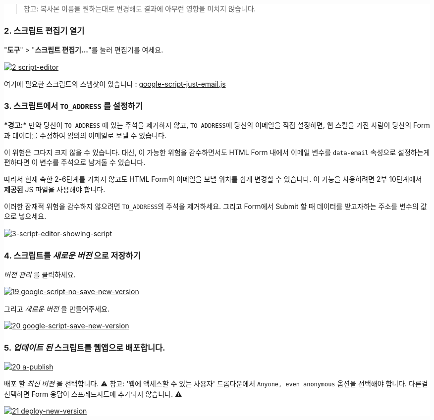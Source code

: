 > 참고: 복사본 이름을 원하는대로 변경해도 결과에 아무런 영향을 미치지 않습니다.

### 2. 스크립트 편집기 열기

"**도구**" > "**스크립트 편집기...**"를 눌러 편집기를 여세요.

[![2 script-editor](https://cloud.githubusercontent.com/assets/194400/10559732/8db2b9f6-74ef-11e5-8bf2-de286f079929.png)](https://cloud.githubusercontent.com/assets/194400/10559732/8db2b9f6-74ef-11e5-8bf2-de286f079929.png)

여기에 필요한 스크립트의 스냅샷이 있습니다 : [google-script-just-email.js](https://raw.githubusercontent.com/dwyl/learn-to-send-email-via-google-script-html-no-server/1d1c6727f69dec64a6b7f6bd6ff0dd72d0374210/google-script-just-email.js)

### 3. 스크립트에서 `TO_ADDRESS` 를 설정하기

**\*경고:\*** 만약 당신이 `TO_ADDRESS` 에 있는 주석을 제거하지 않고, `TO_ADDRESS`에 당신의 이메일을 직접 설정하면, 웹 스킬을 가진 사람이 당신의 Form과 데이터를 수정하여 임의의 이메일로 보낼 수 있습니다.

이 위험은 그다지 크지 않을 수 있습니다. 대신, 이 가능한 위험을 감수하면서도 HTML Form 내에서 이메일 변수를 `data-email` 속성으로 설정하는게 편하다면 이 변수를 주석으로 남겨둘 수 있습니다. 

따라서 현재 속한 2-6단계를 거치지 않고도 HTML Form의 이메일을 보낼 위치를 쉽게 변경할 수 있습니다. 이 기능을 사용하려면 2부 10단계에서 **제공된** JS 파일을 사용해야 합니다.

이러한 잠재적 위험을 감수하지 않으려면 `TO_ADDRESS`의 주석을 제거하세요. 그리고 Form에서 Submit 할 때 데이터를 받고자하는 주소를 변수의 값으로 넣으세요.

[![3-script-editor-showing-script](https://cloud.githubusercontent.com/assets/194400/10560379/9efa5b3a-7501-11e5-96ba-a9e3b2d77ee4.png)](https://cloud.githubusercontent.com/assets/194400/10560379/9efa5b3a-7501-11e5-96ba-a9e3b2d77ee4.png)

### 4. 스크립트를 *새로운 버전* 으로 저장하기

*버전 관리* 를 클릭하세요.

[![19 google-script-no-save-new-version](https://cloud.githubusercontent.com/assets/194400/10558249/527f3c98-74c1-11e5-8290-5af7fa7f5f75.png)](https://cloud.githubusercontent.com/assets/194400/10558249/527f3c98-74c1-11e5-8290-5af7fa7f5f75.png)

그리고 *새로운 버전* 을 만들어주세요.

[![20 google-script-save-new-version](https://cloud.githubusercontent.com/assets/194400/10558250/53d21d5e-74c1-11e5-88c5-7bc2d8ce6228.png)](https://cloud.githubusercontent.com/assets/194400/10558250/53d21d5e-74c1-11e5-88c5-7bc2d8ce6228.png)

### 5. *업데이트 된* 스크립트를 웹앱으로 배포합니다.

[![20 a-publish](https://cloud.githubusercontent.com/assets/194400/10558288/50980aa8-74c2-11e5-8576-72084a564779.png)](https://cloud.githubusercontent.com/assets/194400/10558288/50980aa8-74c2-11e5-8576-72084a564779.png)

배포 할 *최신 버전* 을 선택합니다.
⚠️ 참고: '웹에 액세스할 수 있는 사용자' 드롭다운에서 `Anyone, even anonymous` 옵션을 선택해야 합니다. 다른걸 선택하면 Form 응답이 스프레드시트에 추가되지 않습니다. ⚠️

[![21 deploy-new-version](https://cloud.githubusercontent.com/assets/194400/10558251/570a5428-74c1-11e5-8ced-5dd26d3de3c4.png)](https://cloud.githubusercontent.com/assets/194400/10558251/570a5428-74c1-11e5-8ced-5dd26d3de3c4.png)

